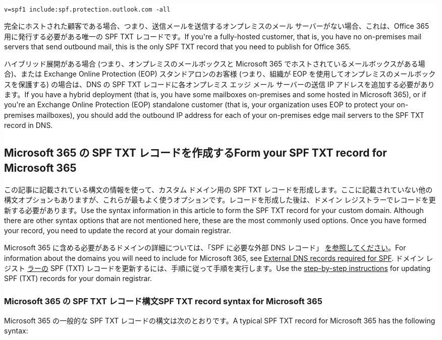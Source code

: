 ```text
v=spf1 include:spf.protection.outlook.com -all
```

<span data-ttu-id="729c0-190">完全にホストされた顧客である場合、つまり、送信メールを送信するオンプレミスのメール サーバーがない場合、これは、Office 365 用に発行する必要がある唯一の SPF TXT レコードです。</span><span class="sxs-lookup"><span data-stu-id="729c0-190">If you're a fully-hosted customer, that is, you have no on-premises mail servers that send outbound mail, this is the only SPF TXT record that you need to publish for Office 365.</span></span>

<span data-ttu-id="729c0-191">ハイブリッド展開がある場合 (つまり、オンプレミスのメールボックスと Microsoft 365 でホストされているメールボックスがある場合)、または Exchange Online Protection (EOP) スタンドアロンのお客様 (つまり、組織が EOP を使用してオンプレミスのメールボックスを保護する) の場合は、DNS の SPF TXT レコードに各オンプレミス エッジ メール サーバーの送信 IP アドレスを追加する必要があります。</span><span class="sxs-lookup"><span data-stu-id="729c0-191">If you have a hybrid deployment (that is, you have some mailboxes on-premises and some hosted in Microsoft 365), or if you're an Exchange Online Protection (EOP) standalone customer (that is, your organization uses EOP to protect your on-premises mailboxes), you should add the outbound IP address for each of your on-premises edge mail servers to the SPF TXT record in DNS.</span></span>

## <a name="form-your-spf-txt-record-for-microsoft-365"></a><span data-ttu-id="729c0-192">Microsoft 365 の SPF TXT レコードを作成する</span><span class="sxs-lookup"><span data-stu-id="729c0-192">Form your SPF TXT record for Microsoft 365</span></span>
<span data-ttu-id="729c0-193"><a name="FormYourSPF"> </a></span><span class="sxs-lookup"><span data-stu-id="729c0-193"><a name="FormYourSPF"> </a></span></span>

<span data-ttu-id="729c0-p118">この記事に記載されている構文の情報を使って、カスタム ドメイン用の SPF TXT レコードを形成します。ここに記載されていない他の構文オプションもありますが、これらが最もよく使うオプションです。レコードを形成した後は、ドメイン レジストラーでレコードを更新する必要があります。</span><span class="sxs-lookup"><span data-stu-id="729c0-p118">Use the syntax information in this article to form the SPF TXT record for your custom domain. Although there are other syntax options that are not mentioned here, these are the most commonly used options. Once you have formed your record, you need to update the record at your domain registrar.</span></span>

<span data-ttu-id="729c0-197">Microsoft 365 に含める必要があるドメインの詳細については、「SPF に必要な外部 DNS レコード」 [を参照してください](../../enterprise/external-domain-name-system-records.md)。</span><span class="sxs-lookup"><span data-stu-id="729c0-197">For information about the domains you will need to include for Microsoft 365, see [External DNS records required for SPF](../../enterprise/external-domain-name-system-records.md).</span></span> <span data-ttu-id="729c0-198">ドメイン レジスト [ラーの](../../admin/get-help-with-domains/create-dns-records-at-any-dns-hosting-provider.md#add-or-edit-an-spf-txt-record-to-help-prevent-email-spam-outlook-exchange-online) SPF (TXT) レコードを更新するには、手順に従って手順を実行します。</span><span class="sxs-lookup"><span data-stu-id="729c0-198">Use the [step-by-step instructions](../../admin/get-help-with-domains/create-dns-records-at-any-dns-hosting-provider.md#add-or-edit-an-spf-txt-record-to-help-prevent-email-spam-outlook-exchange-online) for updating SPF (TXT) records for your domain registrar.</span></span>

### <a name="spf-txt-record-syntax-for-microsoft-365"></a><span data-ttu-id="729c0-199">Microsoft 365 の SPF TXT レコード構文</span><span class="sxs-lookup"><span data-stu-id="729c0-199">SPF TXT record syntax for Microsoft 365</span></span>
<span data-ttu-id="729c0-200"><a name="SPFSyntaxO365"> </a></span><span class="sxs-lookup"><span data-stu-id="729c0-200"><a name="SPFSyntaxO365"> </a></span></span>

<span data-ttu-id="729c0-201">Microsoft 365 の一般的な SPF TXT レコードの構文は次のとおりです。</span><span class="sxs-lookup"><span data-stu-id="729c0-201">A typical SPF TXT record for Microsoft 365 has the following syntax:</span></span>
